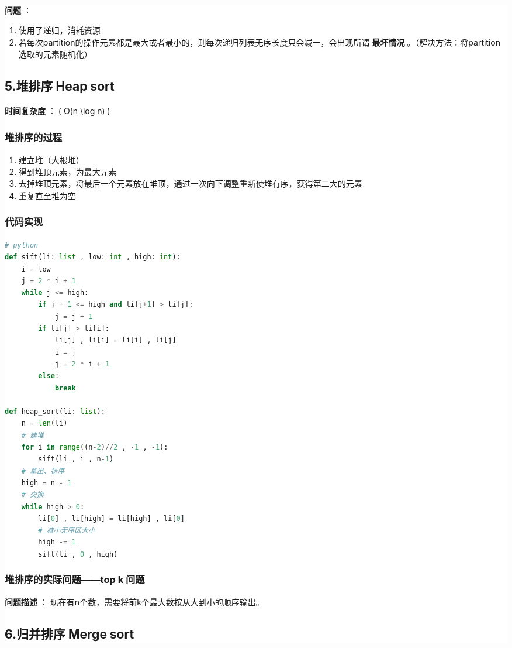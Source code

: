 **问题** ：  
1. 使用了递归，消耗资源
2. 若每次partition的操作元素都是最大或者最小的，则每次递归列表无序长度只会减一，会出现所谓 **最坏情况** 。（解决方法：将partition选取的元素随机化）  

## 5.堆排序 Heap sort

**时间复杂度** ： \( O(n \log n) \)

### 堆排序的过程

1. 建立堆（大根堆）
2. 得到堆顶元素，为最大元素
3. 去掉堆顶元素，将最后一个元素放在堆顶，通过一次向下调整重新使堆有序，获得第二大的元素
4. 重复直至堆为空

### 代码实现

```python
# python
def sift(li: list , low: int , high: int):
    i = low
    j = 2 * i + 1
    while j <= high:
        if j + 1 <= high and li[j+1] > li[j]:
            j = j + 1
        if li[j] > li[i]:
            li[j] , li[i] = li[i] , li[j]
            i = j
            j = 2 * i + 1
        else:
            break

def heap_sort(li: list):
    n = len(li)
    # 建堆
    for i in range((n-2)//2 , -1 , -1):
        sift(li , i , n-1)
    # 拿出、排序
    high = n - 1
    # 交换
    while high > 0:
        li[0] , li[high] = li[high] , li[0]
        # 减小无序区大小
        high -= 1
        sift(li , 0 , high)
```  

### 堆排序的实际问题——top k 问题

**问题描述** ： 现在有n个数，需要将前k个最大数按从大到小的顺序输出。  

## 6.归并排序 Merge sort
